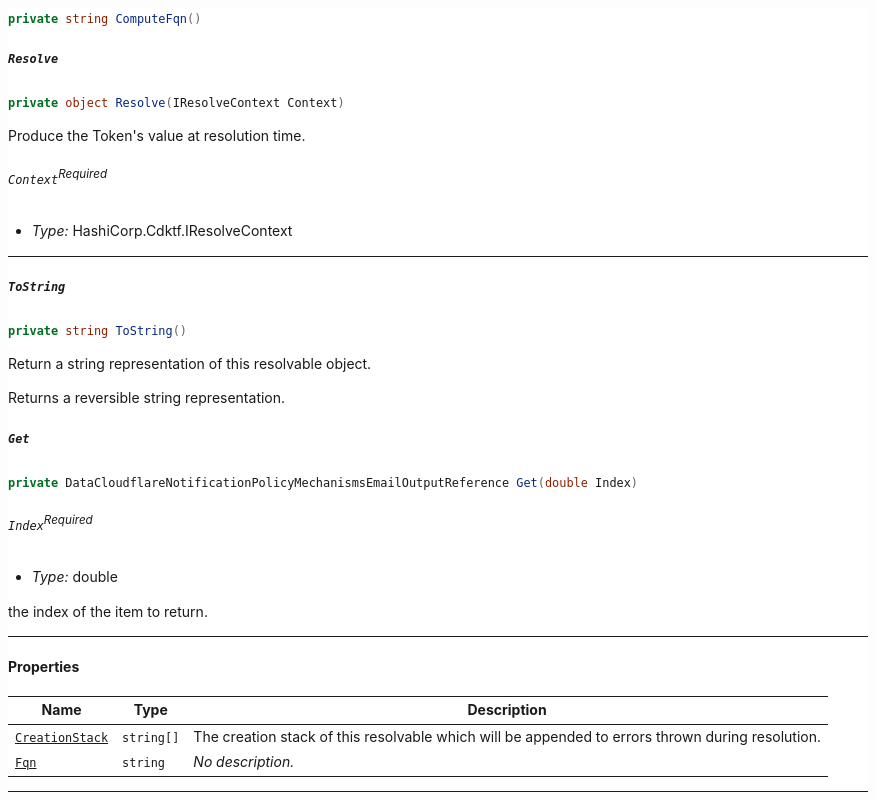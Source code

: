 ```csharp
private string ComputeFqn()
```

##### `Resolve` <a name="Resolve" id="@cdktf/provider-cloudflare.dataCloudflareNotificationPolicy.DataCloudflareNotificationPolicyMechanismsEmailList.resolve"></a>

```csharp
private object Resolve(IResolveContext Context)
```

Produce the Token's value at resolution time.

###### `Context`<sup>Required</sup> <a name="Context" id="@cdktf/provider-cloudflare.dataCloudflareNotificationPolicy.DataCloudflareNotificationPolicyMechanismsEmailList.resolve.parameter._context"></a>

- *Type:* HashiCorp.Cdktf.IResolveContext

---

##### `ToString` <a name="ToString" id="@cdktf/provider-cloudflare.dataCloudflareNotificationPolicy.DataCloudflareNotificationPolicyMechanismsEmailList.toString"></a>

```csharp
private string ToString()
```

Return a string representation of this resolvable object.

Returns a reversible string representation.

##### `Get` <a name="Get" id="@cdktf/provider-cloudflare.dataCloudflareNotificationPolicy.DataCloudflareNotificationPolicyMechanismsEmailList.get"></a>

```csharp
private DataCloudflareNotificationPolicyMechanismsEmailOutputReference Get(double Index)
```

###### `Index`<sup>Required</sup> <a name="Index" id="@cdktf/provider-cloudflare.dataCloudflareNotificationPolicy.DataCloudflareNotificationPolicyMechanismsEmailList.get.parameter.index"></a>

- *Type:* double

the index of the item to return.

---


#### Properties <a name="Properties" id="Properties"></a>

| **Name** | **Type** | **Description** |
| --- | --- | --- |
| <code><a href="#@cdktf/provider-cloudflare.dataCloudflareNotificationPolicy.DataCloudflareNotificationPolicyMechanismsEmailList.property.creationStack">CreationStack</a></code> | <code>string[]</code> | The creation stack of this resolvable which will be appended to errors thrown during resolution. |
| <code><a href="#@cdktf/provider-cloudflare.dataCloudflareNotificationPolicy.DataCloudflareNotificationPolicyMechanismsEmailList.property.fqn">Fqn</a></code> | <code>string</code> | *No description.* |

---